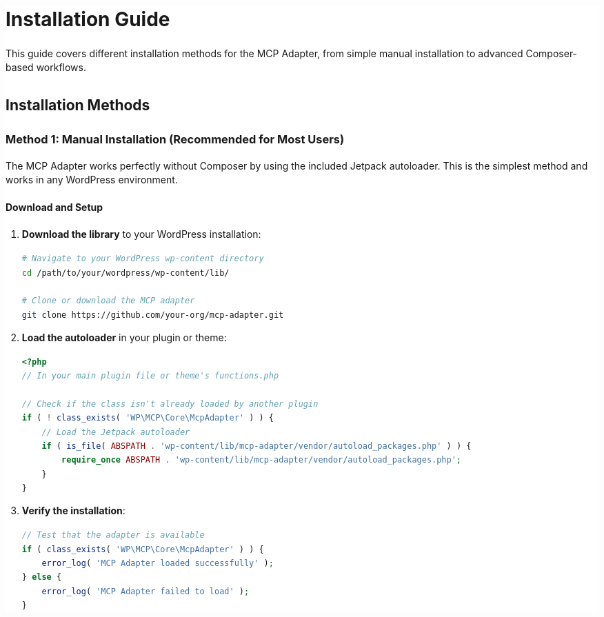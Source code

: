 # Installation Guide

This guide covers different installation methods for the MCP Adapter, from simple manual installation to advanced
Composer-based workflows.

## Installation Methods

### Method 1: Manual Installation (Recommended for Most Users)

The MCP Adapter works perfectly without Composer by using the included Jetpack autoloader. This is the simplest method
and works in any WordPress environment.

#### Download and Setup

1. **Download the library** to your WordPress installation:

    ```bash
    # Navigate to your WordPress wp-content directory
    cd /path/to/your/wordpress/wp-content/lib/

    # Clone or download the MCP adapter
    git clone https://github.com/your-org/mcp-adapter.git
    ```

2. **Load the autoloader** in your plugin or theme:

    ```php
    <?php
    // In your main plugin file or theme's functions.php

    // Check if the class isn't already loaded by another plugin
    if ( ! class_exists( 'WP\MCP\Core\McpAdapter' ) ) {
        // Load the Jetpack autoloader
        if ( is_file( ABSPATH . 'wp-content/lib/mcp-adapter/vendor/autoload_packages.php' ) ) {
            require_once ABSPATH . 'wp-content/lib/mcp-adapter/vendor/autoload_packages.php';
        }
    }
    ```

3. **Verify the installation**:
    ```php
    // Test that the adapter is available
    if ( class_exists( 'WP\MCP\Core\McpAdapter' ) ) {
        error_log( 'MCP Adapter loaded successfully' );
    } else {
        error_log( 'MCP Adapter failed to load' );
    }
    ```
